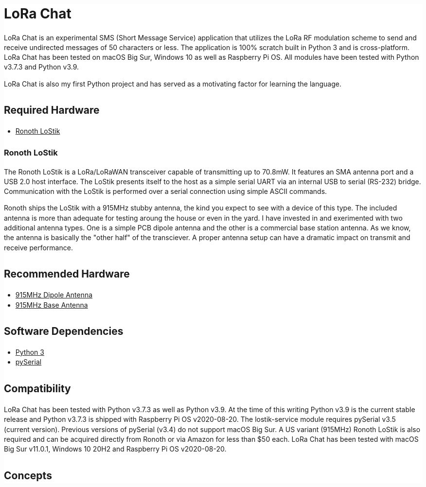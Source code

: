 # LoRa Chat

LoRa Chat is an experimental SMS (Short Message Service) application that utilizes the LoRa RF modulation scheme to send and receive undirected messages of 50 characters or less.  The application is 100% scratch built in Python 3 and is cross-platform.  LoRa Chat has been tested on macOS Big Sur, Windows 10 as well as Raspberry Pi OS.  All modules have been tested with Python v3.7.3 and Python v3.9.  

LoRa Chat is also my first Python project and has served as a motivating factor for learning the language.

## Required Hardware

* [Ronoth LoStik](https://ronoth.com/products/lostik)

### Ronoth LoStik

The Ronoth LoStik is a LoRa/LoRaWAN transceiver capable of transmitting up to 70.8mW.  It features an SMA antenna port and a USB 2.0 host interface.  The LoStik presents itself to the host as a simple serial UART via an internal USB to serial (RS-232) bridge.  Communication with the LoStik is performed over a serial connection using simple ASCII commands.

Ronoth ships the LoStik with a 915MHz stubby antenna, the kind you expect to see with a device of this type.  The included antenna is more than adequate for testing aroung the house or even in the yard.  I have invested in and exerimented with two additional antenna types.  One is a simple PCB dipole antenna and the other is a commercial base station antenna.  As we know, the antenna is basically the "other half" of the transciever.  A proper antenna setup can have a dramatic impact on transmit and receive performance.

## Recommended Hardware

* [915MHz Dipole Antenna](https://lowpowerlab.com/shop/product/193)
* [915MHz Base Antenna](https://diamondantenna.net/bc920.html)

## Software Dependencies

* [Python 3](https://www.python.org/downloads/)
* [pySerial](https://pyserial.readthedocs.io/en/latest/pyserial.html#installation)

## Compatibility

LoRa Chat has been tested with Python v3.7.3 as well as Python v3.9.  At the time of this writing Python v3.9 is the current stable release and Python v3.7.3 is shipped with Raspberry Pi OS v2020-08-20.  The lostik-service module requires pySerial v3.5 (current version).  Previous versions of pySerial (v3.4) do not support macOS Big Sur.  A US variant (915MHz) Ronoth LoStik is also required and can be acquired directly from Ronoth or via Amazon for less than $50 each.  LoRa Chat has been tested with macOS Big Sur v11.0.1, Windows 10 20H2 and Raspberry Pi OS v2020-08-20.

## Concepts
